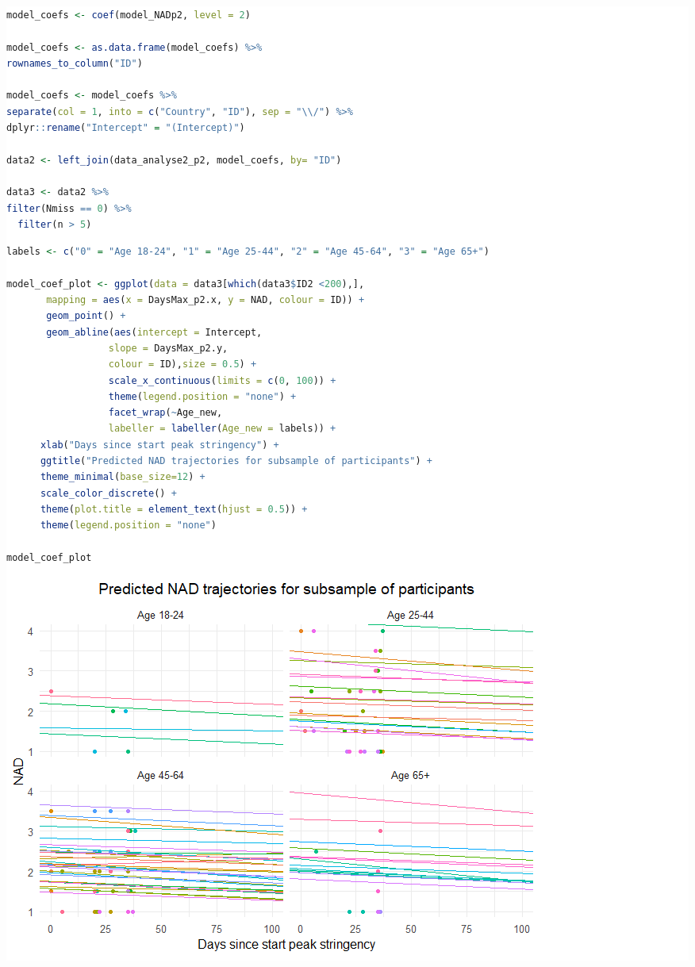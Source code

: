 ``` r
model_coefs <- coef(model_NADp2, level = 2)
  
model_coefs <- as.data.frame(model_coefs) %>%
rownames_to_column("ID")
  
model_coefs <- model_coefs %>%
separate(col = 1, into = c("Country", "ID"), sep = "\\/") %>%
dplyr::rename("Intercept" = "(Intercept)")
  
data2 <- left_join(data_analyse2_p2, model_coefs, by= "ID")
  
data3 <- data2 %>%
filter(Nmiss == 0) %>%
  filter(n > 5)
```

``` r
labels <- c("0" = "Age 18-24", "1" = "Age 25-44", "2" = "Age 45-64", "3" = "Age 65+")

model_coef_plot <- ggplot(data = data3[which(data3$ID2 <200),], 
       mapping = aes(x = DaysMax_p2.x, y = NAD, colour = ID)) +
       geom_point() +
       geom_abline(aes(intercept = Intercept, 
                  slope = DaysMax_p2.y,
                  colour = ID),size = 0.5) + 
                  scale_x_continuous(limits = c(0, 100)) + 
                  theme(legend.position = "none") +
                  facet_wrap(~Age_new, 
                  labeller = labeller(Age_new = labels)) +
      xlab("Days since start peak stringency") +
      ggtitle("Predicted NAD trajectories for subsample of participants") +
      theme_minimal(base_size=12) + 
      scale_color_discrete() + 
      theme(plot.title = element_text(hjust = 0.5)) +
      theme(legend.position = "none") 

model_coef_plot
```

![](NAD-all-phases-winning-models-and-quadratic-and-new-colors_files/figure-gfm/unnamed-chunk-26-1.png)